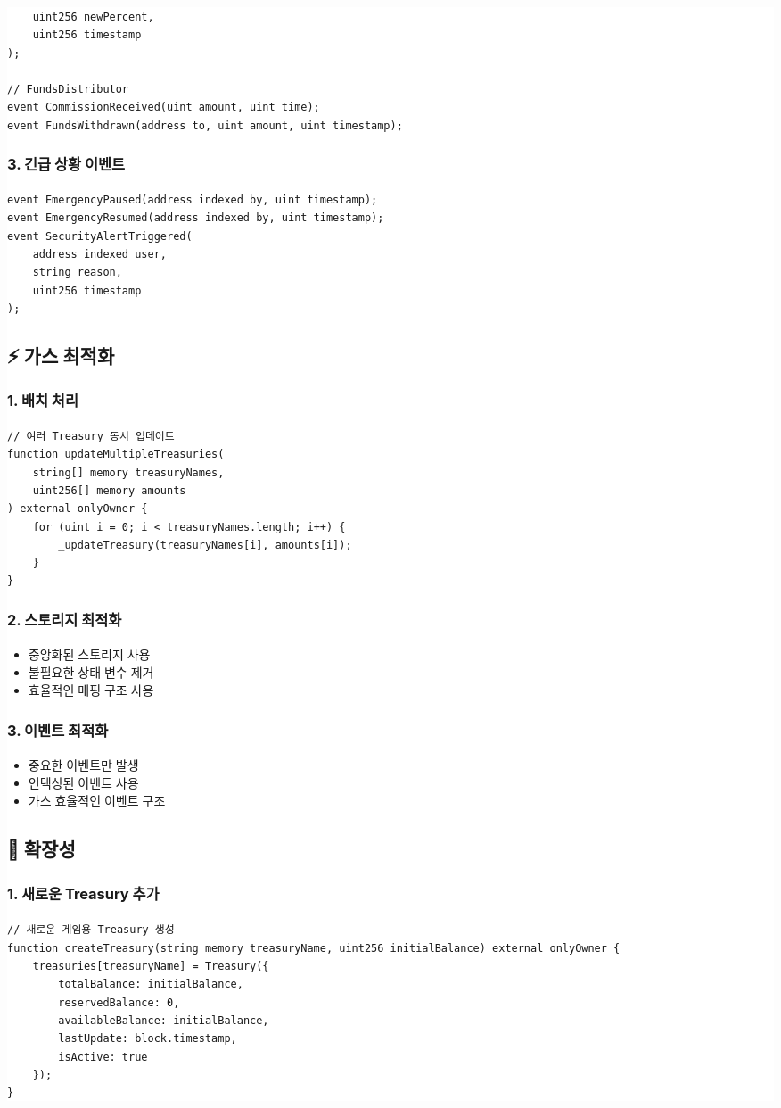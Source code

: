 ```solidity
    uint256 newPercent,
    uint256 timestamp
);

// FundsDistributor
event CommissionReceived(uint amount, uint time);
event FundsWithdrawn(address to, uint amount, uint timestamp);
```

### 3. **긴급 상황 이벤트**
```solidity
event EmergencyPaused(address indexed by, uint timestamp);
event EmergencyResumed(address indexed by, uint timestamp);
event SecurityAlertTriggered(
    address indexed user,
    string reason,
    uint256 timestamp
);
```

## ⚡ 가스 최적화

### 1. **배치 처리**
```solidity
// 여러 Treasury 동시 업데이트
function updateMultipleTreasuries(
    string[] memory treasuryNames,
    uint256[] memory amounts
) external onlyOwner {
    for (uint i = 0; i < treasuryNames.length; i++) {
        _updateTreasury(treasuryNames[i], amounts[i]);
    }
}
```

### 2. **스토리지 최적화**
- 중앙화된 스토리지 사용
- 불필요한 상태 변수 제거
- 효율적인 매핑 구조 사용

### 3. **이벤트 최적화**
- 중요한 이벤트만 발생
- 인덱싱된 이벤트 사용
- 가스 효율적인 이벤트 구조

## 🚀 확장성

### 1. **새로운 Treasury 추가**
```solidity
// 새로운 게임용 Treasury 생성
function createTreasury(string memory treasuryName, uint256 initialBalance) external onlyOwner {
    treasuries[treasuryName] = Treasury({
        totalBalance: initialBalance,
        reservedBalance: 0,
        availableBalance: initialBalance,
        lastUpdate: block.timestamp,
        isActive: true
    });
}
```

